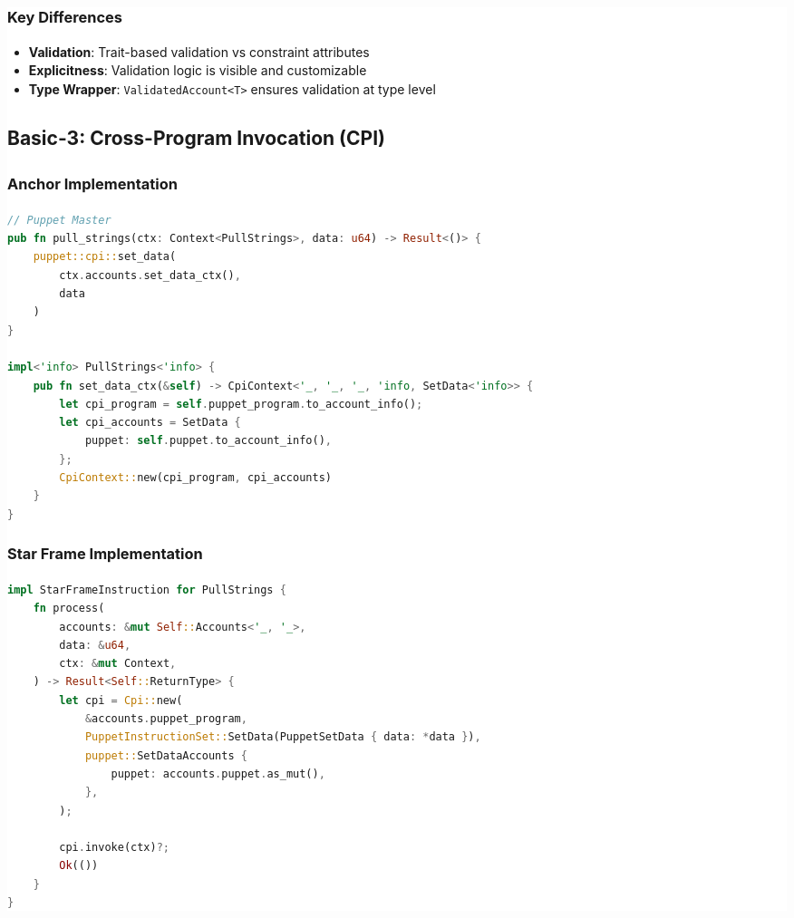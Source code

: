 ### Key Differences
- **Validation**: Trait-based validation vs constraint attributes
- **Explicitness**: Validation logic is visible and customizable
- **Type Wrapper**: `ValidatedAccount<T>` ensures validation at type level

## Basic-3: Cross-Program Invocation (CPI)

### Anchor Implementation
```rust
// Puppet Master
pub fn pull_strings(ctx: Context<PullStrings>, data: u64) -> Result<()> {
    puppet::cpi::set_data(
        ctx.accounts.set_data_ctx(),
        data
    )
}

impl<'info> PullStrings<'info> {
    pub fn set_data_ctx(&self) -> CpiContext<'_, '_, '_, 'info, SetData<'info>> {
        let cpi_program = self.puppet_program.to_account_info();
        let cpi_accounts = SetData {
            puppet: self.puppet.to_account_info(),
        };
        CpiContext::new(cpi_program, cpi_accounts)
    }
}
```

### Star Frame Implementation
```rust
impl StarFrameInstruction for PullStrings {
    fn process(
        accounts: &mut Self::Accounts<'_, '_>,
        data: &u64,
        ctx: &mut Context,
    ) -> Result<Self::ReturnType> {
        let cpi = Cpi::new(
            &accounts.puppet_program,
            PuppetInstructionSet::SetData(PuppetSetData { data: *data }),
            puppet::SetDataAccounts {
                puppet: accounts.puppet.as_mut(),
            },
        );
        
        cpi.invoke(ctx)?;
        Ok(())
    }
}
```
